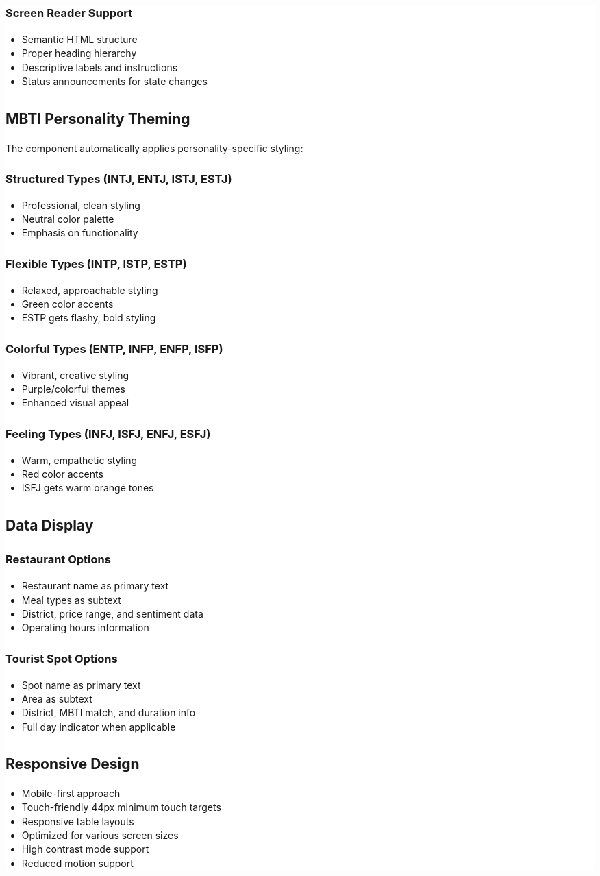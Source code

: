 ### Screen Reader Support
- Semantic HTML structure
- Proper heading hierarchy
- Descriptive labels and instructions
- Status announcements for state changes

## MBTI Personality Theming

The component automatically applies personality-specific styling:

### Structured Types (INTJ, ENTJ, ISTJ, ESTJ)
- Professional, clean styling
- Neutral color palette
- Emphasis on functionality

### Flexible Types (INTP, ISTP, ESTP)
- Relaxed, approachable styling
- Green color accents
- ESTP gets flashy, bold styling

### Colorful Types (ENTP, INFP, ENFP, ISFP)
- Vibrant, creative styling
- Purple/colorful themes
- Enhanced visual appeal

### Feeling Types (INFJ, ISFJ, ENFJ, ESFJ)
- Warm, empathetic styling
- Red color accents
- ISFJ gets warm orange tones

## Data Display

### Restaurant Options
- Restaurant name as primary text
- Meal types as subtext
- District, price range, and sentiment data
- Operating hours information

### Tourist Spot Options
- Spot name as primary text
- Area as subtext
- District, MBTI match, and duration info
- Full day indicator when applicable

## Responsive Design

- Mobile-first approach
- Touch-friendly 44px minimum touch targets
- Responsive table layouts
- Optimized for various screen sizes
- High contrast mode support
- Reduced motion support
